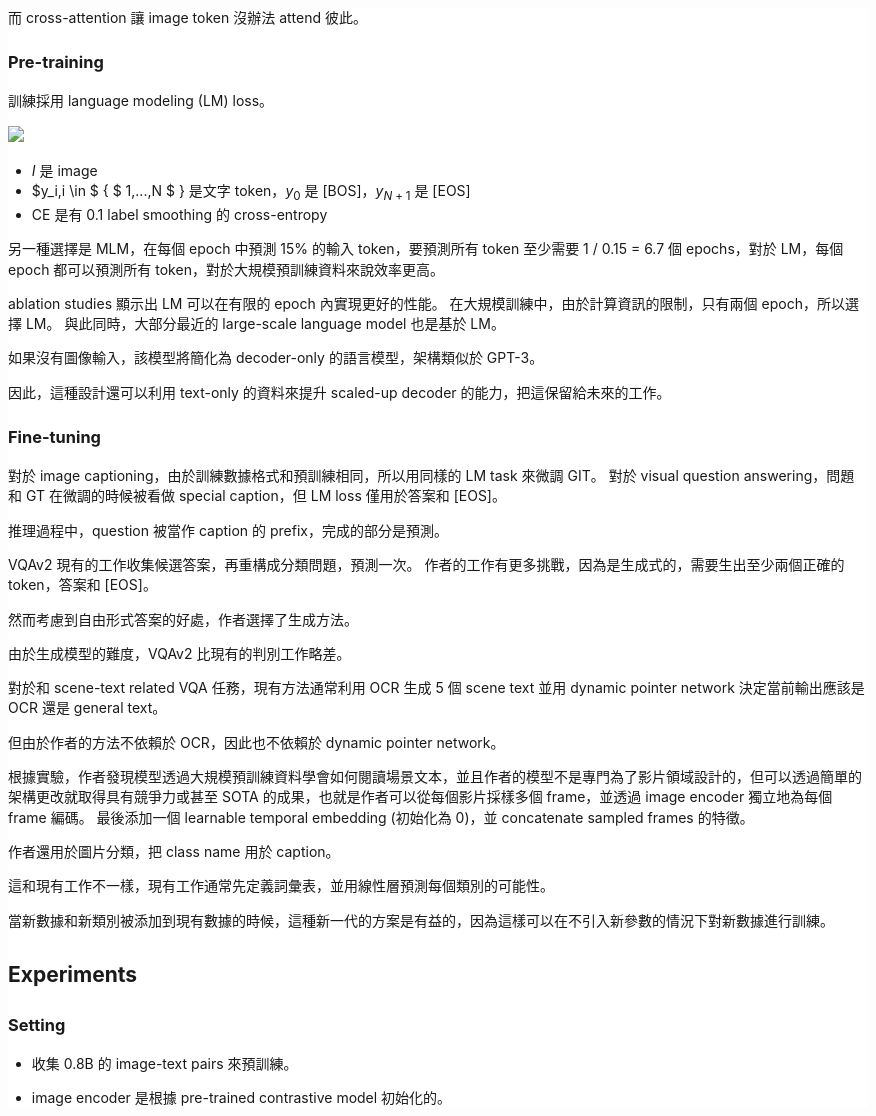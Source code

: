 而 cross-attention 讓 image token 沒辦法 attend 彼此。

### Pre-training

訓練採用 language modeling (LM) loss。

![](/Blog/images/deep-learning/microsoft-GIT/for1.png)

- $I$ 是 image
- $y_i,i \in $ { $ 1,...,N $ } 是文字 token，$y_0$ 是 [BOS]，$y_{N+1}$ 是 [EOS]
- CE 是有 0.1 label smoothing 的 cross-entropy

另一種選擇是 MLM，在每個 epoch 中預測 15% 的輸入 token，要預測所有 token 至少需要 1 / 0.15 = 6.7 個 epochs，對於 LM，每個 epoch 都可以預測所有 token，對於大規模預訓練資料來說效率更高。

ablation studies 顯示出 LM 可以在有限的 epoch 內實現更好的性能。
在大規模訓練中，由於計算資訊的限制，只有兩個 epoch，所以選擇 LM。
與此同時，大部分最近的 large-scale language model 也是基於 LM。

如果沒有圖像輸入，該模型將簡化為 decoder-only 的語言模型，架構類似於 GPT-3。

因此，這種設計還可以利用 text-only 的資料來提升 scaled-up decoder 的能力，把這保留給未來的工作。

### Fine-tuning
對於 image captioning，由於訓練數據格式和預訓練相同，所以用同樣的 LM task 來微調 GIT。
對於 visual question answering，問題和 GT 在微調的時候被看做 special caption，但 LM loss 僅用於答案和 [EOS]。

推理過程中，question 被當作 caption 的 prefix，完成的部分是預測。

VQAv2 現有的工作收集候選答案，再重構成分類問題，預測一次。
作者的工作有更多挑戰，因為是生成式的，需要生出至少兩個正確的 token，答案和 [EOS]。

然而考慮到自由形式答案的好處，作者選擇了生成方法。

由於生成模型的難度，VQAv2 比現有的判別工作略差。

對於和 scene-text related VQA 任務，現有方法通常利用 OCR 生成 5 個 scene text 並用 dynamic pointer network 決定當前輸出應該是 OCR 還是 general text。

但由於作者的方法不依賴於 OCR，因此也不依賴於 dynamic pointer network。

根據實驗，作者發現模型透過大規模預訓練資料學會如何閱讀場景文本，並且作者的模型不是專門為了影片領域設計的，但可以透過簡單的架構更改就取得具有競爭力或甚至 SOTA 的成果，也就是作者可以從每個影片採樣多個 frame，並透過 image encoder 獨立地為每個 frame 編碼。
最後添加一個 learnable temporal embedding (初始化為 0)，並 concatenate sampled frames 的特徵。

作者還用於圖片分類，把 class name 用於 caption。

這和現有工作不一樣，現有工作通常先定義詞彙表，並用線性層預測每個類別的可能性。

當新數據和新類別被添加到現有數據的時候，這種新一代的方案是有益的，因為這樣可以在不引入新參數的情況下對新數據進行訓練。

## Experiments

### Setting
- 收集 0.8B 的 image-text pairs 來預訓練。

- image encoder 是根據  pre-trained contrastive model 初始化的。
